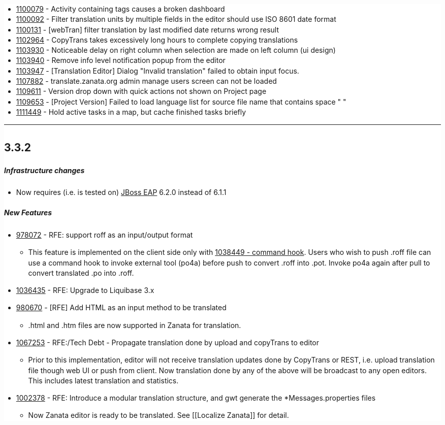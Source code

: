 * [1100079](https://bugzilla.redhat.com/show_bug.cgi?id=1100079) - Activity containing tags causes a broken dashboard
* [1100092](https://bugzilla.redhat.com/show_bug.cgi?id=1100092) - Filter translation units by multiple fields in the editor should use ISO 8601 date format
* [1100131](https://bugzilla.redhat.com/show_bug.cgi?id=1100131) - \[webTran\] filter translation by last modified date returns wrong result
* [1102964](https://bugzilla.redhat.com/show_bug.cgi?id=1102964) - CopyTrans takes excessively long hours to complete copying translations
* [1103930](https://bugzilla.redhat.com/show_bug.cgi?id=1103930) - Noticeable delay on right column when selection are made on left column (ui design)
* [1103940](https://bugzilla.redhat.com/show_bug.cgi?id=1103940) - Remove info level notification popup from the editor
* [1103947](https://bugzilla.redhat.com/show_bug.cgi?id=1103947) - \[Translation Editor\] Dialog "Invalid translation" failed to obtain input focus.
* [1107882](https://bugzilla.redhat.com/show_bug.cgi?id=1107882) - translate.zanata.org admin manage users screen can not be loaded
* [1109611](https://bugzilla.redhat.com/show_bug.cgi?id=1109611) - Version drop down with quick actions not shown on Project page
* [1109653](https://bugzilla.redhat.com/show_bug.cgi?id=1109653) - \[Project Version\] Failed to load language list for source file name that contains space " "
* [1111449](https://bugzilla.redhat.com/show_bug.cgi?id=1111449) - Hold active tasks in a map, but cache finished tasks briefly

-----------------------

## 3.3.2

<h5>Infrastructure changes</h5>

* Now requires (i.e. is tested on) [JBoss EAP](http://www.jboss.org/products/eap) 6.2.0 instead of 6.1.1

<h5>New Features</h5>

* [978072](https://bugzilla.redhat.com/show_bug.cgi?id=978072) - RFE: support roff as an input/output format
    * This feature is implemented on the client side only with [1038449 - command hook](https://bugzilla.redhat.com/show_bug.cgi?id=1038449). Users who wish to push .roff file can use a command hook to invoke external tool (po4a) before push to convert .roff into .pot. Invoke po4a again after pull to convert translated .po into .roff.

* [1036435](https://bugzilla.redhat.com/show_bug.cgi?id=1036435) - RFE: Upgrade to Liquibase 3.x
* [980670](https://bugzilla.redhat.com/show_bug.cgi?id=980670) - [RFE] Add HTML as an input method to be translated
    * .html and .htm files are now supported in Zanata for translation.

* [1067253](https://bugzilla.redhat.com/show_bug.cgi?id=1067253) - RFE:/Tech Debt - Propagate translation done by upload and copyTrans to editor
    * Prior to this implementation, editor will not receive translation updates done by CopyTrans or REST, i.e. upload translation file though web UI or push from client. Now translation done by any of the above will be broadcast to any open editors. This includes latest translation and statistics.

* [1002378](https://bugzilla.redhat.com/show_bug.cgi?id=1002378) - RFE: Introduce a modular translation structure, and gwt generate the *Messages.properties files
    * Now Zanata editor is ready to be translated. See [[Localize Zanata]] for detail.
